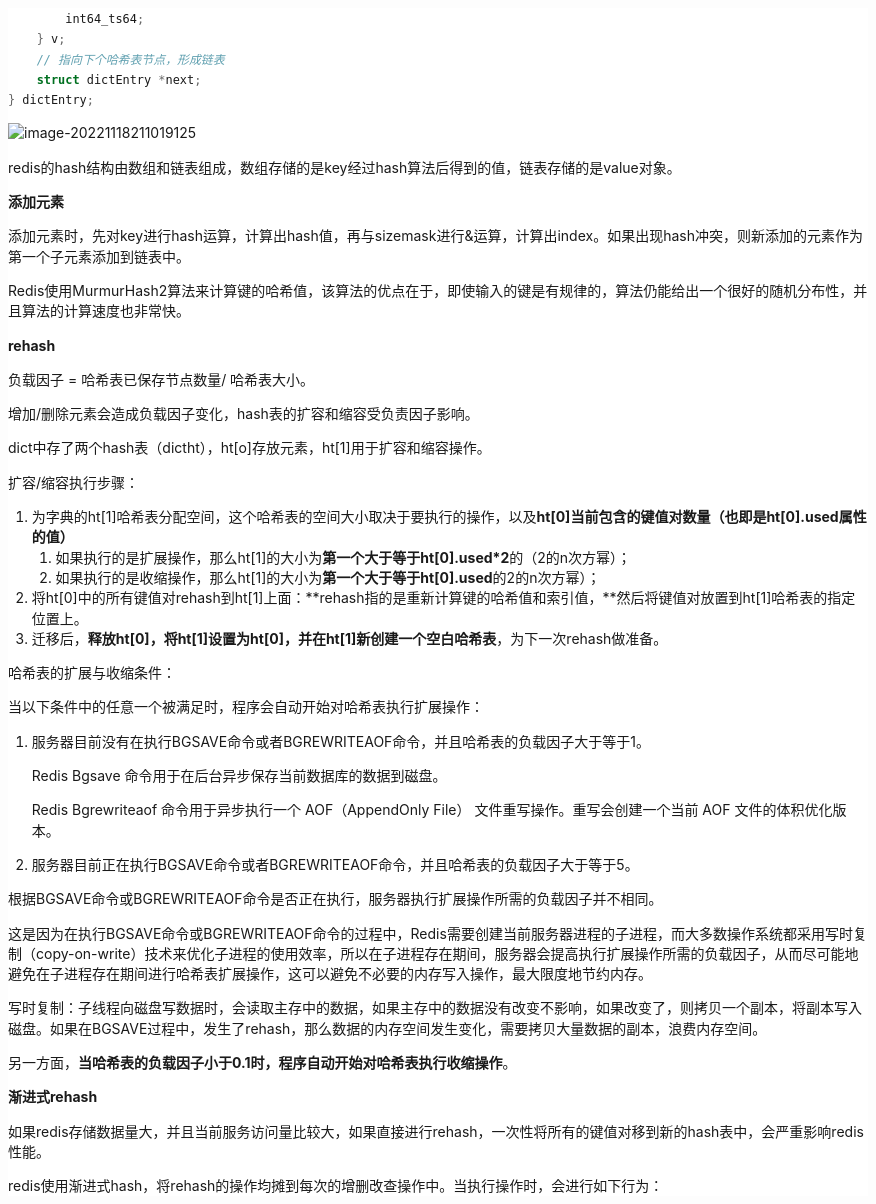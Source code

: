 ```c
        int64_ts64;
    } v;
    // 指向下个哈希表节点，形成链表
    struct dictEntry *next;
} dictEntry;
```

![image-20221118211019125](https://mynotepicbed.oss-cn-beijing.aliyuncs.com/img/image-20221118211019125.png)

redis的hash结构由数组和链表组成，数组存储的是key经过hash算法后得到的值，链表存储的是value对象。

**添加元素**

添加元素时，先对key进行hash运算，计算出hash值，再与sizemask进行&运算，计算出index。如果出现hash冲突，则新添加的元素作为第一个子元素添加到链表中。

Redis使用MurmurHash2算法来计算键的哈希值，该算法的优点在于，即使输入的键是有规律的，算法仍能给出一个很好的随机分布性，并且算法的计算速度也非常快。

**rehash**

负载因子 = 哈希表已保存节点数量/ 哈希表大小。

增加/删除元素会造成负载因子变化，hash表的扩容和缩容受负责因子影响。

dict中存了两个hash表（dictht），ht[o]存放元素，ht[1]用于扩容和缩容操作。

扩容/缩容执行步骤：

1. 为字典的ht[1]哈希表分配空间，这个哈希表的空间大小取决于要执行的操作，以及**ht[0]当前包含的键值对数量（也即是ht[0].used属性的值）**
   1. 如果执行的是扩展操作，那么ht[1]的大小为**第一个大于等于ht[0].used*2**的（2的n次方幂）；
   2. 如果执行的是收缩操作，那么ht[1]的大小为**第一个大于等于ht[0].used**的2的n次方幂）；
2. 将ht[0]中的所有键值对rehash到ht[1]上面：**rehash指的是重新计算键的哈希值和索引值，**然后将键值对放置到ht[1]哈希表的指定位置上。
3. 迁移后，**释放ht[0]，将ht[1]设置为ht[0]，并在ht[1]新创建一个空白哈希表**，为下一次rehash做准备。

哈希表的扩展与收缩条件：

当以下条件中的任意一个被满足时，程序会自动开始对哈希表执行扩展操作：

1. 服务器目前没有在执行BGSAVE命令或者BGREWRITEAOF命令，并且哈希表的负载因子大于等于1。

   Redis Bgsave 命令用于在后台异步保存当前数据库的数据到磁盘。

   Redis Bgrewriteaof 命令用于异步执行一个 AOF（AppendOnly File） 文件重写操作。重写会创建一个当前 AOF 文件的体积优化版本。

2. 服务器目前正在执行BGSAVE命令或者BGREWRITEAOF命令，并且哈希表的负载因子大于等于5。

根据BGSAVE命令或BGREWRITEAOF命令是否正在执行，服务器执行扩展操作所需的负载因子并不相同。

这是因为在执行BGSAVE命令或BGREWRITEAOF命令的过程中，Redis需要创建当前服务器进程的子进程，而大多数操作系统都采用写时复制（copy-on-write）技术来优化子进程的使用效率，所以在子进程存在期间，服务器会提高执行扩展操作所需的负载因子，从而尽可能地避免在子进程存在期间进行哈希表扩展操作，这可以避免不必要的内存写入操作，最大限度地节约内存。

写时复制：子线程向磁盘写数据时，会读取主存中的数据，如果主存中的数据没有改变不影响，如果改变了，则拷贝一个副本，将副本写入磁盘。如果在BGSAVE过程中，发生了rehash，那么数据的内存空间发生变化，需要拷贝大量数据的副本，浪费内存空间。

另一方面，**当哈希表的负载因子小于0.1时，程序自动开始对哈希表执行收缩操作**。

**渐进式rehash**

如果redis存储数据量大，并且当前服务访问量比较大，如果直接进行rehash，一次性将所有的键值对移到新的hash表中，会严重影响redis性能。

redis使用渐进式hash，将rehash的操作均摊到每次的增删改查操作中。当执行操作时，会进行如下行为：
